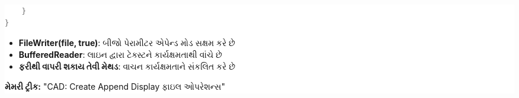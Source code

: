 ```java
    }
}
```

- **FileWriter(file, true)**: બીજો પેરામીટર એપેન્ડ મોડ સક્ષમ કરે છે
- **BufferedReader**: લાઇન દ્વારા ટેક્સ્ટને કાર્યક્ષમતાથી વાંચે છે
- **ફરીથી વાપરી શકાય તેવી મેથડ**: વાચન કાર્યક્ષમતાને સંકલિત કરે છે

**મેમરી ટ્રીક:** "CAD: Create Append Display ફાઇલ ઓપરેશન્સ"
